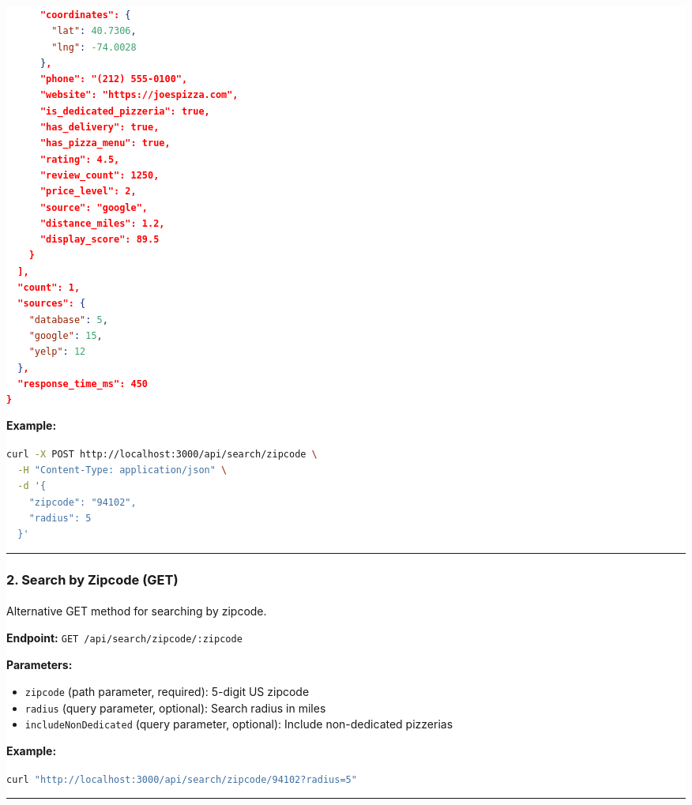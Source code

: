 ```json
      "coordinates": {
        "lat": 40.7306,
        "lng": -74.0028
      },
      "phone": "(212) 555-0100",
      "website": "https://joespizza.com",
      "is_dedicated_pizzeria": true,
      "has_delivery": true,
      "has_pizza_menu": true,
      "rating": 4.5,
      "review_count": 1250,
      "price_level": 2,
      "source": "google",
      "distance_miles": 1.2,
      "display_score": 89.5
    }
  ],
  "count": 1,
  "sources": {
    "database": 5,
    "google": 15,
    "yelp": 12
  },
  "response_time_ms": 450
}
```

**Example:**
```bash
curl -X POST http://localhost:3000/api/search/zipcode \
  -H "Content-Type: application/json" \
  -d '{
    "zipcode": "94102",
    "radius": 5
  }'
```

---

### 2. Search by Zipcode (GET)

Alternative GET method for searching by zipcode.

**Endpoint:** `GET /api/search/zipcode/:zipcode`

**Parameters:**
- `zipcode` (path parameter, required): 5-digit US zipcode
- `radius` (query parameter, optional): Search radius in miles
- `includeNonDedicated` (query parameter, optional): Include non-dedicated pizzerias

**Example:**
```bash
curl "http://localhost:3000/api/search/zipcode/94102?radius=5"
```

---